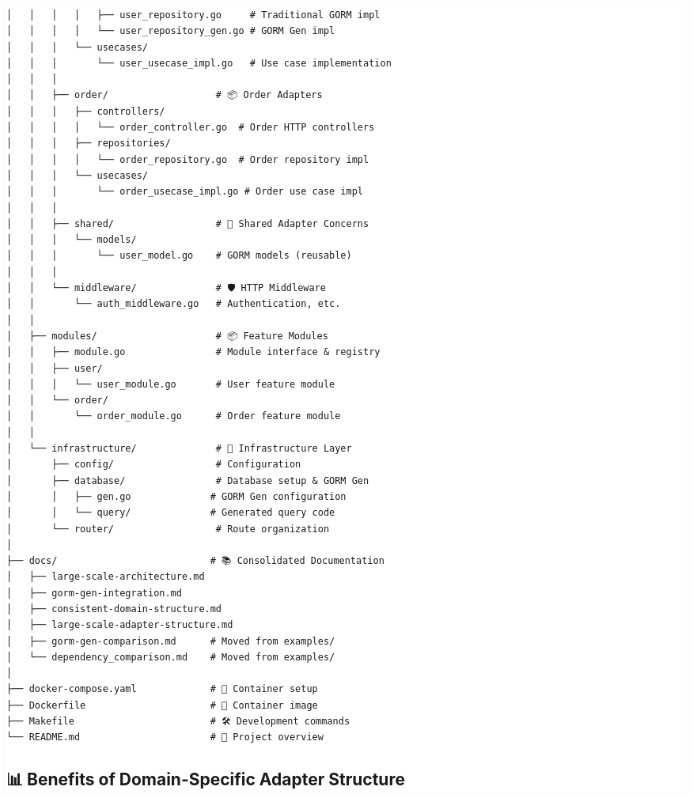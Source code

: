 ```
│   │   │   │   ├── user_repository.go     # Traditional GORM impl
│   │   │   │   └── user_repository_gen.go # GORM Gen impl
│   │   │   └── usecases/
│   │   │       └── user_usecase_impl.go   # Use case implementation
│   │   │
│   │   ├── order/                   # 📦 Order Adapters
│   │   │   ├── controllers/
│   │   │   │   └── order_controller.go  # Order HTTP controllers
│   │   │   ├── repositories/
│   │   │   │   └── order_repository.go  # Order repository impl
│   │   │   └── usecases/
│   │   │       └── order_usecase_impl.go # Order use case impl
│   │   │
│   │   ├── shared/                  # 🤝 Shared Adapter Concerns
│   │   │   └── models/
│   │   │       └── user_model.go    # GORM models (reusable)
│   │   │
│   │   └── middleware/              # 🛡️ HTTP Middleware
│   │       └── auth_middleware.go   # Authentication, etc.
│   │
│   ├── modules/                     # 📦 Feature Modules
│   │   ├── module.go                # Module interface & registry
│   │   ├── user/
│   │   │   └── user_module.go       # User feature module
│   │   └── order/
│   │       └── order_module.go      # Order feature module
│   │
│   └── infrastructure/              # 🔧 Infrastructure Layer
│       ├── config/                  # Configuration
│       ├── database/                # Database setup & GORM Gen
│       │   ├── gen.go              # GORM Gen configuration
│       │   └── query/              # Generated query code
│       └── router/                  # Route organization
│
├── docs/                           # 📚 Consolidated Documentation
│   ├── large-scale-architecture.md
│   ├── gorm-gen-integration.md
│   ├── consistent-domain-structure.md
│   ├── large-scale-adapter-structure.md
│   ├── gorm-gen-comparison.md      # Moved from examples/
│   └── dependency_comparison.md    # Moved from examples/
│
├── docker-compose.yaml             # 🐳 Container setup
├── Dockerfile                      # 🐳 Container image
├── Makefile                        # 🛠️ Development commands
└── README.md                       # 📖 Project overview
```

## **📊 Benefits of Domain-Specific Adapter Structure**

